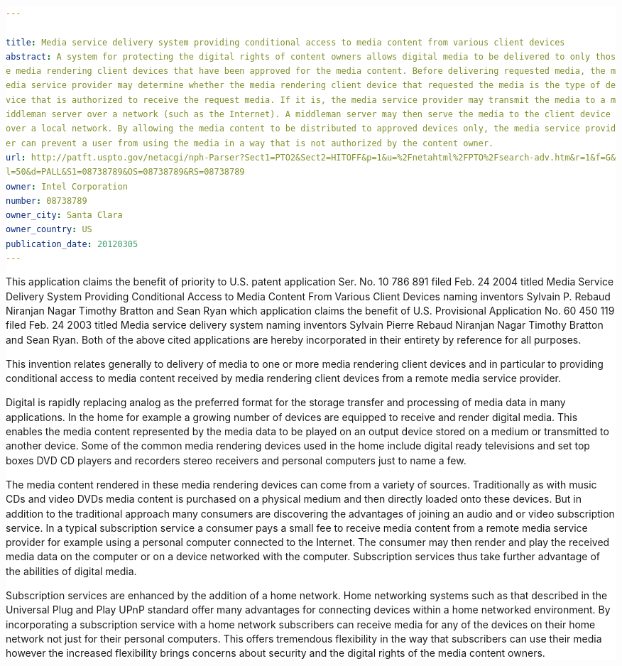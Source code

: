 ```yaml
---

title: Media service delivery system providing conditional access to media content from various client devices
abstract: A system for protecting the digital rights of content owners allows digital media to be delivered to only those media rendering client devices that have been approved for the media content. Before delivering requested media, the media service provider may determine whether the media rendering client device that requested the media is the type of device that is authorized to receive the request media. If it is, the media service provider may transmit the media to a middleman server over a network (such as the Internet). A middleman server may then serve the media to the client device over a local network. By allowing the media content to be distributed to approved devices only, the media service provider can prevent a user from using the media in a way that is not authorized by the content owner.
url: http://patft.uspto.gov/netacgi/nph-Parser?Sect1=PTO2&Sect2=HITOFF&p=1&u=%2Fnetahtml%2FPTO%2Fsearch-adv.htm&r=1&f=G&l=50&d=PALL&S1=08738789&OS=08738789&RS=08738789
owner: Intel Corporation
number: 08738789
owner_city: Santa Clara
owner_country: US
publication_date: 20120305
---
```

This application claims the benefit of priority to U.S. patent application Ser. No. 10 786 891 filed Feb. 24 2004 titled Media Service Delivery System Providing Conditional Access to Media Content From Various Client Devices naming inventors Sylvain P. Rebaud Niranjan Nagar Timothy Bratton and Sean Ryan which application claims the benefit of U.S. Provisional Application No. 60 450 119 filed Feb. 24 2003 titled Media service delivery system naming inventors Sylvain Pierre Rebaud Niranjan Nagar Timothy Bratton and Sean Ryan. Both of the above cited applications are hereby incorporated in their entirety by reference for all purposes.

This invention relates generally to delivery of media to one or more media rendering client devices and in particular to providing conditional access to media content received by media rendering client devices from a remote media service provider.

Digital is rapidly replacing analog as the preferred format for the storage transfer and processing of media data in many applications. In the home for example a growing number of devices are equipped to receive and render digital media. This enables the media content represented by the media data to be played on an output device stored on a medium or transmitted to another device. Some of the common media rendering devices used in the home include digital ready televisions and set top boxes DVD CD players and recorders stereo receivers and personal computers just to name a few.

The media content rendered in these media rendering devices can come from a variety of sources. Traditionally as with music CDs and video DVDs media content is purchased on a physical medium and then directly loaded onto these devices. But in addition to the traditional approach many consumers are discovering the advantages of joining an audio and or video subscription service. In a typical subscription service a consumer pays a small fee to receive media content from a remote media service provider for example using a personal computer connected to the Internet. The consumer may then render and play the received media data on the computer or on a device networked with the computer. Subscription services thus take further advantage of the abilities of digital media.

Subscription services are enhanced by the addition of a home network. Home networking systems such as that described in the Universal Plug and Play UPnP standard offer many advantages for connecting devices within a home networked environment. By incorporating a subscription service with a home network subscribers can receive media for any of the devices on their home network not just for their personal computers. This offers tremendous flexibility in the way that subscribers can use their media however the increased flexibility brings concerns about security and the digital rights of the media content owners.
